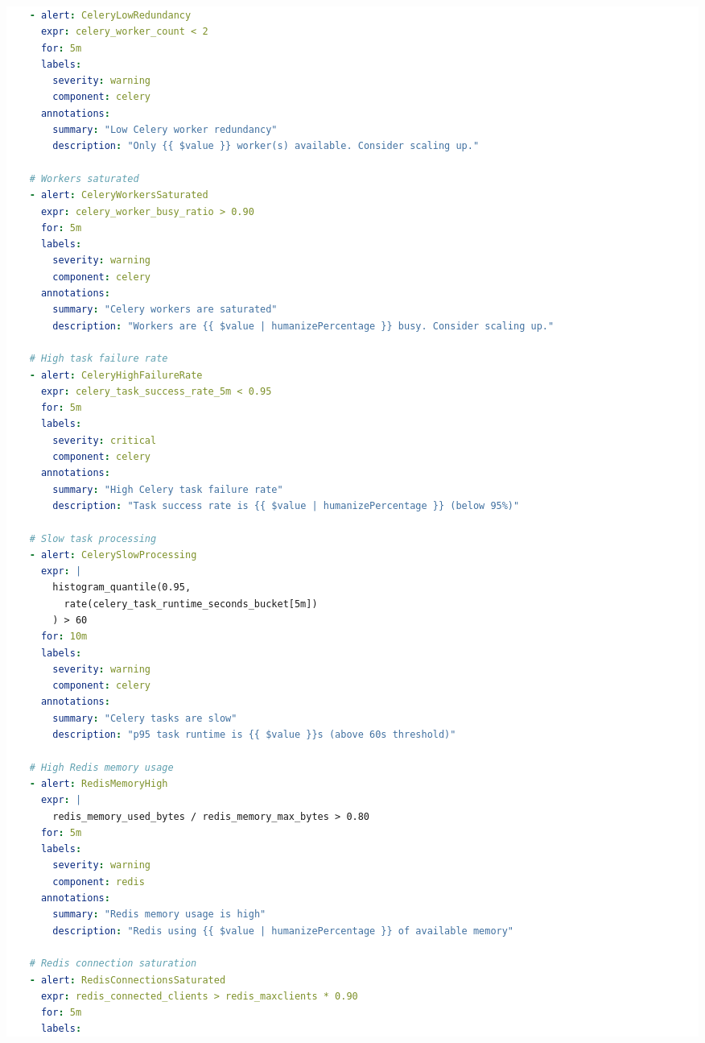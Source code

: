 ```yaml
    - alert: CeleryLowRedundancy
      expr: celery_worker_count < 2
      for: 5m
      labels:
        severity: warning
        component: celery
      annotations:
        summary: "Low Celery worker redundancy"
        description: "Only {{ $value }} worker(s) available. Consider scaling up."

    # Workers saturated
    - alert: CeleryWorkersSaturated
      expr: celery_worker_busy_ratio > 0.90
      for: 5m
      labels:
        severity: warning
        component: celery
      annotations:
        summary: "Celery workers are saturated"
        description: "Workers are {{ $value | humanizePercentage }} busy. Consider scaling up."

    # High task failure rate
    - alert: CeleryHighFailureRate
      expr: celery_task_success_rate_5m < 0.95
      for: 5m
      labels:
        severity: critical
        component: celery
      annotations:
        summary: "High Celery task failure rate"
        description: "Task success rate is {{ $value | humanizePercentage }} (below 95%)"

    # Slow task processing
    - alert: CelerySlowProcessing
      expr: |
        histogram_quantile(0.95,
          rate(celery_task_runtime_seconds_bucket[5m])
        ) > 60
      for: 10m
      labels:
        severity: warning
        component: celery
      annotations:
        summary: "Celery tasks are slow"
        description: "p95 task runtime is {{ $value }}s (above 60s threshold)"

    # High Redis memory usage
    - alert: RedisMemoryHigh
      expr: |
        redis_memory_used_bytes / redis_memory_max_bytes > 0.80
      for: 5m
      labels:
        severity: warning
        component: redis
      annotations:
        summary: "Redis memory usage is high"
        description: "Redis using {{ $value | humanizePercentage }} of available memory"

    # Redis connection saturation
    - alert: RedisConnectionsSaturated
      expr: redis_connected_clients > redis_maxclients * 0.90
      for: 5m
      labels:
```